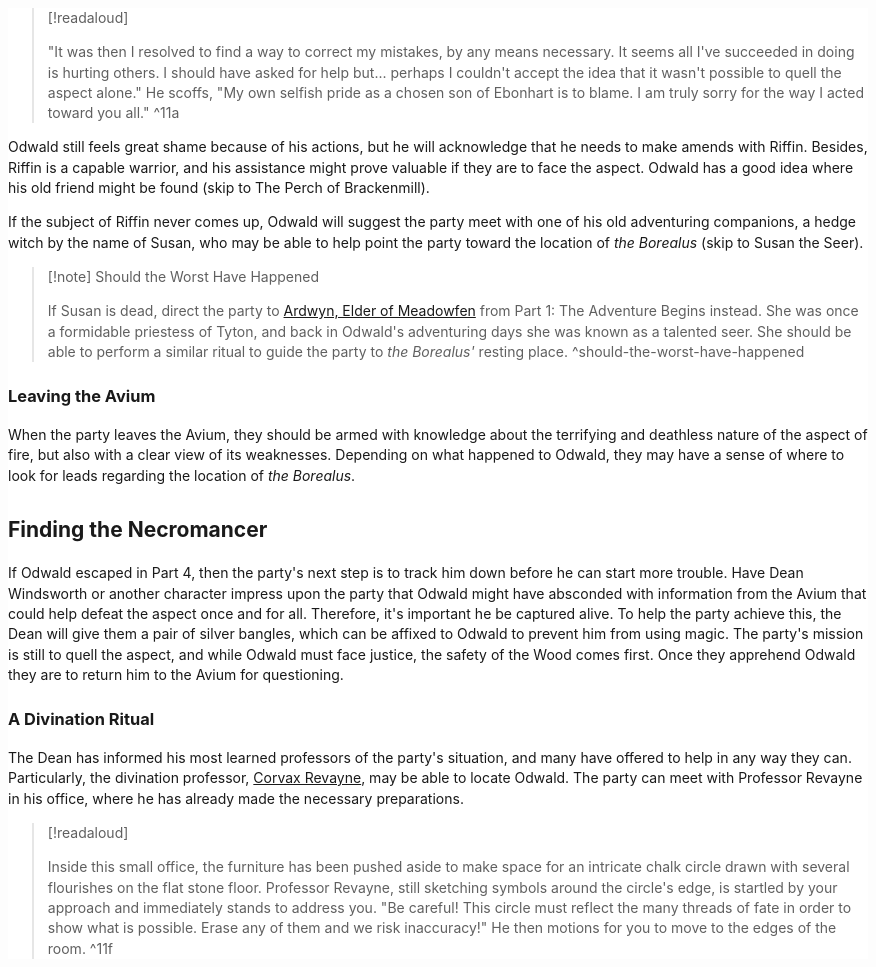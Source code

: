 > [!readaloud] 
> 
> "It was then I resolved to find a way to correct my mistakes, by any means necessary. It seems all I've succeeded in doing is hurting others. I should have asked for help but... perhaps I couldn't accept the idea that it wasn't possible to quell the aspect alone." He scoffs, "My own selfish pride as a chosen son of Ebonhart is to blame. I am truly sorry for the way I acted toward you all."
^11a

Odwald still feels great shame because of his actions, but he will acknowledge that he needs to make amends with Riffin. Besides, Riffin is a capable warrior, and his assistance might prove valuable if they are to face the aspect. Odwald has a good idea where his old friend might be found (skip to The Perch of Brackenmill).

If the subject of Riffin never comes up, Odwald will suggest the party meet with one of his old adventuring companions, a hedge witch by the name of Susan, who may be able to help point the party toward the location of *the Borealus* (skip to Susan the Seer).

> [!note] Should the Worst Have Happened
> 
> If Susan is dead, direct the party to [Ardwyn, Elder of Meadowfen](Mechanics/bestiary/npc/ardwyn-elder-of-meadowfen-hwcs.md) from Part 1: The Adventure Begins instead. She was once a formidable priestess of Tyton, and back in Odwald's adventuring days she was known as a talented seer. She should be able to perform a similar ritual to guide the party to *the Borealus'* resting place.
^should-the-worst-have-happened

### Leaving the Avium

When the party leaves the Avium, they should be armed with knowledge about the terrifying and deathless nature of the aspect of fire, but also with a clear view of its weaknesses. Depending on what happened to Odwald, they may have a sense of where to look for leads regarding the location of *the Borealus*.

## Finding the Necromancer

If Odwald escaped in Part 4, then the party's next step is to track him down before he can start more trouble. Have Dean Windsworth or another character impress upon the party that Odwald might have absconded with information from the Avium that could help defeat the aspect once and for all. Therefore, it's important he be captured alive. To help the party achieve this, the Dean will give them a pair of silver bangles, which can be affixed to Odwald to prevent him from using magic. The party's mission is still to quell the aspect, and while Odwald must face justice, the safety of the Wood comes first. Once they apprehend Odwald they are to return him to the Avium for questioning.

### A Divination Ritual

The Dean has informed his most learned professors of the party's situation, and many have offered to help in any way they can. Particularly, the divination professor, [Corvax Revayne](Mechanics/bestiary/npc/corvax-revayne-hwcs.md), may be able to locate Odwald. The party can meet with Professor Revayne in his office, where he has already made the necessary preparations.

> [!readaloud] 
> 
> Inside this small office, the furniture has been pushed aside to make space for an intricate chalk circle drawn with several flourishes on the flat stone floor. Professor Revayne, still sketching symbols around the circle's edge, is startled by your approach and immediately stands to address you. "Be careful! This circle must reflect the many threads of fate in order to show what is possible. Erase any of them and we risk inaccuracy!" He then motions for you to move to the edges of the room.
^11f
